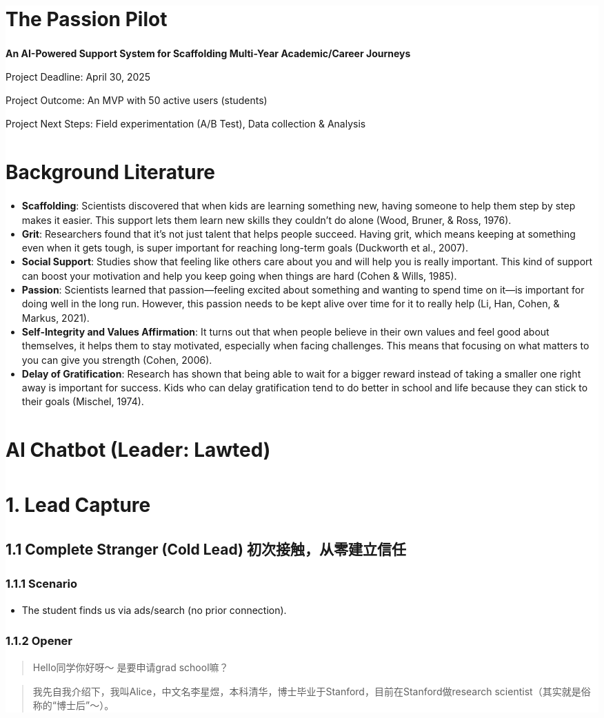 # The Passion Pilot

**An AI-Powered Support System for Scaffolding Multi-Year Academic/Career Journeys**

Project Deadline: April 30, 2025

Project Outcome: An MVP with 50 active users (students)

Project Next Steps: Field experimentation (A/B Test), Data collection & Analysis

# Background Literature

- **Scaffolding**: Scientists discovered that when kids are learning something new, having someone to help them step by step makes it easier. This support lets them learn new skills they couldn’t do alone (Wood, Bruner, & Ross, 1976).
- **Grit**: Researchers found that it’s not just talent that helps people succeed. Having grit, which means keeping at something even when it gets tough, is super important for reaching long-term goals (Duckworth et al., 2007).
- **Social Support**: Studies show that feeling like others care about you and will help you is really important. This kind of support can boost your motivation and help you keep going when things are hard (Cohen & Wills, 1985).
- **Passion**: Scientists learned that passion—feeling excited about something and wanting to spend time on it—is important for doing well in the long run. However, this passion needs to be kept alive over time for it to really help (Li, Han, Cohen, & Markus, 2021).
- **Self-Integrity and Values Affirmation**: It turns out that when people believe in their own values and feel good about themselves, it helps them to stay motivated, especially when facing challenges. This means that focusing on what matters to you can give you strength (Cohen, 2006).
- **Delay of Gratification**: Research has shown that being able to wait for a bigger reward instead of taking a smaller one right away is important for success. Kids who can delay gratification tend to do better in school and life because they can stick to their goals (Mischel, 1974).

# AI Chatbot (Leader: Lawted)

# **1. Lead Capture**

## 1.1 **Complete Stranger (Cold Lead) 初次接触，从零建立信任**

### 1.1.1 Scenario

- The student finds us via ads/search (no prior connection).

### 1.1.2 Opener

> Hello同学你好呀～ 是要申请grad school嘛？
>

> 我先自我介绍下，我叫Alice，中文名李星煜，本科清华，博士毕业于Stanford，目前在Stanford做research scientist（其实就是俗称的“博士后”～）。
>
